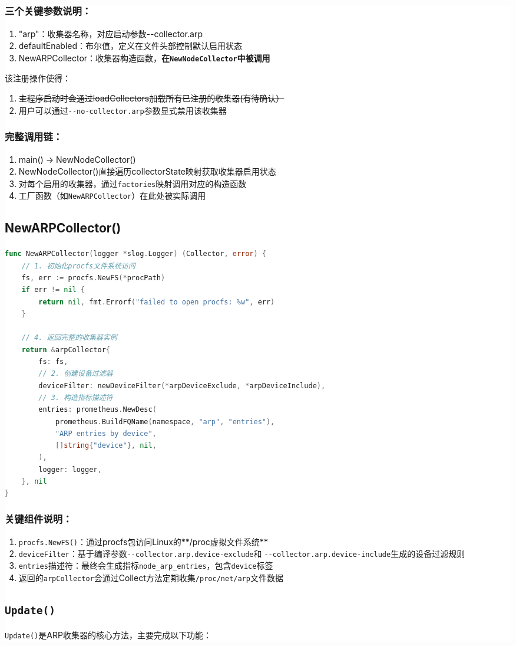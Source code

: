 ### 三个关键参数说明：

1. "arp"：收集器名称，对应启动参数--collector.arp
2. defaultEnabled：布尔值，定义在文件头部控制默认启用状态
3. NewARPCollector：收集器构造函数，**在`NewNodeCollector`中被调用**

该注册操作使得：

1. ~~主程序启动时会通过loadCollectors加载所有已注册的收集器(有待确认）~~
2. 用户可以通过`--no-collector.arp`参数显式禁用该收集器

### 完整调用链：

1. main() → NewNodeCollector()
2. NewNodeCollector()直接遍历collectorState映射获取收集器启用状态
3. 对每个启用的收集器，通过`factories`映射调用对应的构造函数
4. 工厂函数（如`NewARPCollector`）在此处被实际调用

## NewARPCollector()
```go
func NewARPCollector(logger *slog.Logger) (Collector, error) {
	// 1. 初始化procfs文件系统访问
	fs, err := procfs.NewFS(*procPath)
	if err != nil {
		return nil, fmt.Errorf("failed to open procfs: %w", err)
	}

	// 4. 返回完整的收集器实例
	return &arpCollector{
		fs: fs,
		// 2. 创建设备过滤器
		deviceFilter: newDeviceFilter(*arpDeviceExclude, *arpDeviceInclude),
		// 3. 构造指标描述符
		entries: prometheus.NewDesc(
			prometheus.BuildFQName(namespace, "arp", "entries"),
			"ARP entries by device",
			[]string{"device"}, nil,
		),
		logger: logger,
	}, nil
}
```

### 关键组件说明：

1. `procfs.NewFS()`：通过procfs包访问Linux的**/proc虚拟文件系统**
2. `deviceFilter`：基于编译参数`--collector.arp.device-exclude`和 `--collector.arp.device-include`生成的设备过滤规则
3. `entries`描述符：最终会生成指标`node_arp_entries`，包含`device`标签
4. 返回的`arpCollector`会通过Collect方法定期收集`/proc/net/arp`文件数据

## `Update()`
`Update()`是ARP收集器的核心方法，主要完成以下功能：
